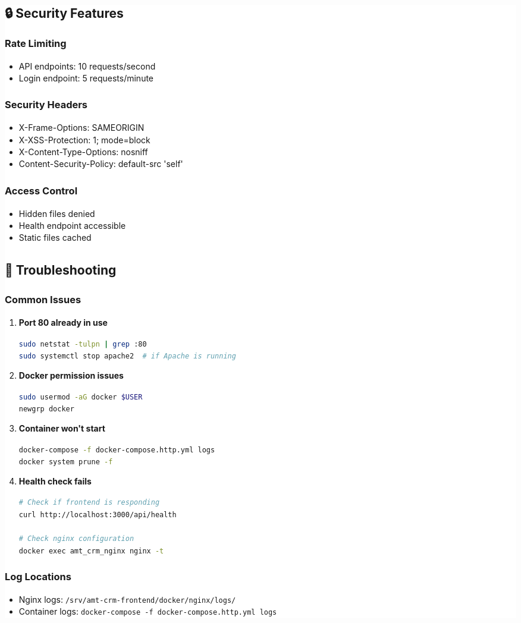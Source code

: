 ## 🔒 Security Features

### Rate Limiting
- API endpoints: 10 requests/second
- Login endpoint: 5 requests/minute

### Security Headers
- X-Frame-Options: SAMEORIGIN
- X-XSS-Protection: 1; mode=block
- X-Content-Type-Options: nosniff
- Content-Security-Policy: default-src 'self'

### Access Control
- Hidden files denied
- Health endpoint accessible
- Static files cached

## 🐛 Troubleshooting

### Common Issues

1. **Port 80 already in use**
   ```bash
   sudo netstat -tulpn | grep :80
   sudo systemctl stop apache2  # if Apache is running
   ```

2. **Docker permission issues**
   ```bash
   sudo usermod -aG docker $USER
   newgrp docker
   ```

3. **Container won't start**
   ```bash
   docker-compose -f docker-compose.http.yml logs
   docker system prune -f
   ```

4. **Health check fails**
   ```bash
   # Check if frontend is responding
   curl http://localhost:3000/api/health
   
   # Check nginx configuration
   docker exec amt_crm_nginx nginx -t
   ```

### Log Locations
- Nginx logs: `/srv/amt-crm-frontend/docker/nginx/logs/`
- Container logs: `docker-compose -f docker-compose.http.yml logs`
